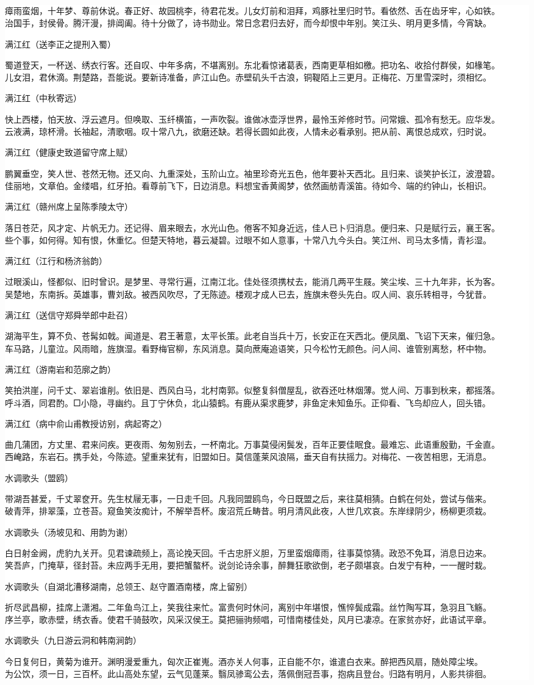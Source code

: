瘴雨蛮烟，十年梦、尊前休说。春正好、故园桃李，待君花发。儿女灯前和泪拜，鸡豚社里归时节。看依然、舌在齿牙牢，心如铁。  
治国手，封侯骨。腾汗漫，排阊阖。待十分做了，诗书勋业。常日念君归去好，而今却恨中年别。笑江头、明月更多情，今宵缺。  

满江红（送李正之提刑入蜀）  

蜀道登天，一杯送、绣衣行客。还自叹、中年多病，不堪离别。东北看惊诸葛表，西南更草相如檄。把功名、收拾付群侯，如椽笔。  
儿女泪，君休滴。荆楚路，吾能说。要新诗准备，庐江山色。赤壁矶头千古浪，铜鞮陌上三更月。正梅花、万里雪深时，须相忆。  

满江红（中秋寄远）  

快上西楼，怕天放、浮云遮月。但唤取、玉纤横笛，一声吹裂。谁做冰壶浮世界，最怜玉斧修时节。问常娥、孤冷有愁无。应华发。  
云液满，琼杯滑。长袖起，清歌咽。叹十常八九，欲磨还缺。若得长圆如此夜，人情未必看承别。把从前、离恨总成欢，归时说。  

满江红（健康史致道留守席上赋）  

鹏翼垂空，笑人世、苍然无物。还又向、九重深处，玉阶山立。袖里珍奇光五色，他年要补天西北。且归来、谈笑护长江，波澄碧。  
佳丽地，文章伯。金缕唱，红牙拍。看尊前飞下，日边消息。料想宝香黄阁梦，依然画舫青溪笛。待如今、端的约钟山，长相识。  

满江红（赣州席上呈陈季陵太守）  

落日苍茫，风才定、片帆无力。还记得、眉来眼去，水光山色。倦客不知身近远，佳人已卜归消息。便归来、只是赋行云，襄王客。  
些个事，如何得。知有恨，休重忆。但楚天特地，暮云凝碧。过眼不如人意事，十常八九今头白。笑江州、司马太多情，青衫湿。  

满江红（江行和杨济翁韵）  

过眼溪山，怪都似、旧时曾识。是梦里、寻常行遍，江南江北。佳处径须携杖去，能消几两平生屐。笑尘埃、三十九年非，长为客。  
吴楚地，东南拆。英雄事，曹刘敌。被西风吹尽，了无陈迹。楼观才成人已去，旌旗未卷头先白。叹人间、哀乐转相寻，今犹昔。  

满江红（送信守郑舜举郎中赴召）  

湖海平生，算不负、苍髯如戟。闻道是、君王著意，太平长策。此老自当兵十万，长安正在天西北。便凤凰、飞诏下天来，催归急。  
车马路，儿童泣。风雨暗，旌旗湿。看野梅官柳，东风消息。莫向蔗庵追语笑，只今松竹无颜色。问人间、谁管别离愁，杯中物。  

满江红（游南岩和范廓之韵）  

笑拍洪崖，问千丈、翠岩谁削。依旧是、西风白马，北村南郭。似整复斜僧屋乱，欲吞还吐林烟薄。觉人间、万事到秋来，都摇落。  
呼斗酒，同君酌。□小隐，寻幽约。且丁宁休负，北山猿鹤。有鹿从渠求鹿梦，非鱼定未知鱼乐。正仰看、飞鸟却应人，回头错。  

满江红（病中俞山甫教授访别，病起寄之）  

曲几蒲团，方丈里、君来问疾。更夜雨、匆匆别去，一杯南北。万事莫侵闲鬓发，百年正要佳眠食。最难忘、此语重殷勤，千金直。  
西崦路，东岩石。携手处，今陈迹。望重来犹有，旧盟如日。莫信蓬莱风浪隔，垂天自有扶摇力。对梅花、一夜苦相思，无消息。  

水调歌头（盟鸥）  

带湖吾甚爱，千丈翠奁开。先生杖屦无事，一日走千回。凡我同盟鸥鸟，今日既盟之后，来往莫相猜。白鹤在何处，尝试与偕来。  
破青萍，排翠藻，立苍苔。窥鱼笑汝痴计，不解举吾杯。废沼荒丘畴昔。明月清风此夜，人世几欢哀。东岸绿阴少，杨柳更须栽。  

水调歌头（汤坡见和、用韵为谢）  

白日射金阙，虎豹九关开。见君谏疏频上，高论挽天回。千古忠肝义胆，万里蛮烟瘴雨，往事莫惊猜。政恐不免耳，消息日边来。  
笑吾庐，门掩草，径封苔。未应两手无用，要把蟹螯杯。说剑论诗余事，醉舞狂歌欲倒，老子颇堪哀。白发宁有种，一一醒时栽。  

水调歌头（自湖北漕移湖南，总领王、赵守置酒南楼，席上留别）  

折尽武昌柳，挂席上潇湘。二年鱼鸟江上，笑我往来忙。富贵何时休问，离别中年堪恨，憔悴鬓成霜。丝竹陶写耳，急羽且飞觞。  
序兰亭，歌赤壁，绣衣香。使君千骑鼓吹，风采汉侯王。莫把骊驹频唱，可惜南楼佳处，风月已凄凉。在家贫亦好，此语试平章。  

水调歌头（九日游云洞和韩南涧韵）  

今日复何日，黄菊为谁开。渊明漫爱重九，匈次正崔嵬。酒亦关人何事，正自能不尔，谁遣白衣来。醉把西风扇，随处障尘埃。  
为公饮，须一日，三百杯。此山高处东望，云气见蓬莱。翳凤骖鸾公去，落佩倒冠吾事，抱病且登台。归路有明月，人影共徘徊。  
